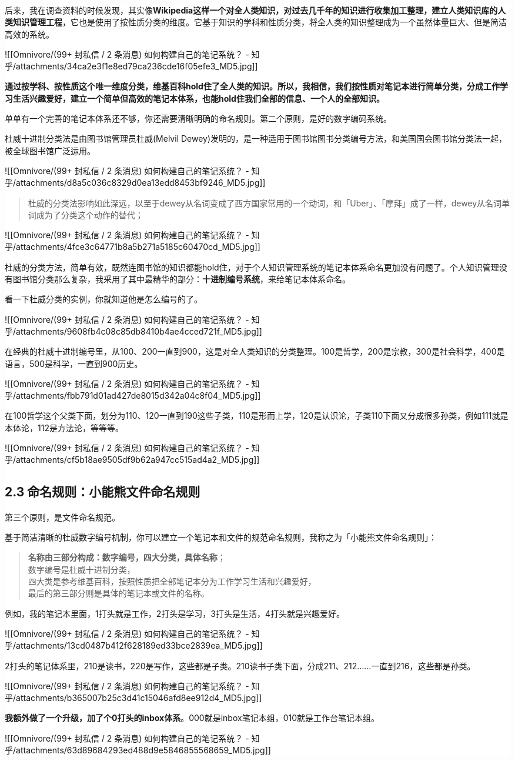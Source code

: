 后来，我在调查资料的时候发现，其实像**Wikipedia这样一个对全人类知识，对过去几千年的知识进行收集加工整理，建立人类知识库的人类知识管理工程**，它也是使用了按性质分类的维度。它基于知识的学科和性质分类，将全人类的知识整理成为一个虽然体量巨大、但是简洁高效的系统。

![[Omnivore/(99+ 封私信 / 2 条消息) 如何构建自己的笔记系统？ - 知乎/attachments/34ca2e3f1e8ed79ca236cde16f05efe3_MD5.jpg]]

**通过按学科、按性质这个唯一维度分类，维基百科hold住了全人类的知识。所以，我相信，我们按性质对笔记本进行简单分类，分成工作学习生活兴趣爱好，建立一个简单但高效的笔记本体系，也能hold住我们全部的信息、一个人的全部知识。**

单单有一个完善的笔记本体系还不够，你还需要清晰明确的命名规则。第二个原则，是好的数字编码系统。

杜威十进制分类法是由图书馆管理员杜威(Melvil Dewey)发明的，是一种适用于图书馆图书分类编号方法，和美国国会图书馆分类法一起，被全球图书馆广泛运用。

![[Omnivore/(99+ 封私信 / 2 条消息) 如何构建自己的笔记系统？ - 知乎/attachments/d8a5c036c8329d0ea13edd8453bf9246_MD5.jpg]]

> 杜威的分类法影响如此深远，以至于dewey从名词变成了西方国家常用的一个动词，和「Uber」、「摩拜」成了一样，dewey从名词单词成为了分类这个动作的替代；

![[Omnivore/(99+ 封私信 / 2 条消息) 如何构建自己的笔记系统？ - 知乎/attachments/4fce3c64771b8a5b271a5185c60470cd_MD5.jpg]]

杜威的分类方法，简单有效，既然连图书馆的知识都能hold住，对于个人知识管理系统的笔记本体系命名更加没有问题了。个人知识管理没有图书馆分类那么复杂，我采用了其中最精华的部分：**十进制编号系统**，来给笔记本体系命名。

看一下杜威分类的实例，你就知道他是怎么编号的了。

![[Omnivore/(99+ 封私信 / 2 条消息) 如何构建自己的笔记系统？ - 知乎/attachments/9608fb4c08c85db8410b4ae4cced721f_MD5.jpg]]

在经典的杜威十进制编号里，从100、200一直到900，这是对全人类知识的分类整理。100是哲学，200是宗教，300是社会科学，400是语言，500是科学，一直到900历史。

![[Omnivore/(99+ 封私信 / 2 条消息) 如何构建自己的笔记系统？ - 知乎/attachments/fbb791d01ad427de8015d342a04c8f04_MD5.jpg]]

在100哲学这个父类下面，划分为110、120一直到190这些子类，110是形而上学，120是认识论，子类110下面又分成很多孙类，例如111就是本体论，112是方法论，等等等。

![[Omnivore/(99+ 封私信 / 2 条消息) 如何构建自己的笔记系统？ - 知乎/attachments/cf5b18ae9505df9b62a947cc515ad4a2_MD5.jpg]]

## 2.3 命名规则：小能熊文件命名规则

第三个原则，是文件命名规范。

基于简洁清晰的杜威数字编号机制，你可以建立一个笔记本和文件的规范命名规则，我称之为「小能熊文件命名规则」：

> **名称由三部分构成：数字编号，四大分类，具体名称**；  
> 数字编号是杜威十进制分类，  
> 四大类是参考维基百科，按照性质把全部笔记本分为工作学习生活和兴趣爱好，  
> 最后的第三部分则是具体的笔记本或文件的名称。

例如，我的笔记本里面，1打头就是工作，2打头是学习，3打头是生活，4打头就是兴趣爱好。

![[Omnivore/(99+ 封私信 / 2 条消息) 如何构建自己的笔记系统？ - 知乎/attachments/13cd0487b412f628189ed33bce2839ea_MD5.jpg]]

2打头的笔记体系里，210是读书，220是写作，这些都是子类。210读书子类下面，分成211、212……一直到216，这些都是孙类。

![[Omnivore/(99+ 封私信 / 2 条消息) 如何构建自己的笔记系统？ - 知乎/attachments/b365007b25c3d41c15046afd8ee912d4_MD5.jpg]]

**我额外做了一个升级，加了个0打头的inbox体系**。000就是inbox笔记本组，010就是工作台笔记本组。

![[Omnivore/(99+ 封私信 / 2 条消息) 如何构建自己的笔记系统？ - 知乎/attachments/63d89684293ed488d9e5846855568659_MD5.jpg]]
